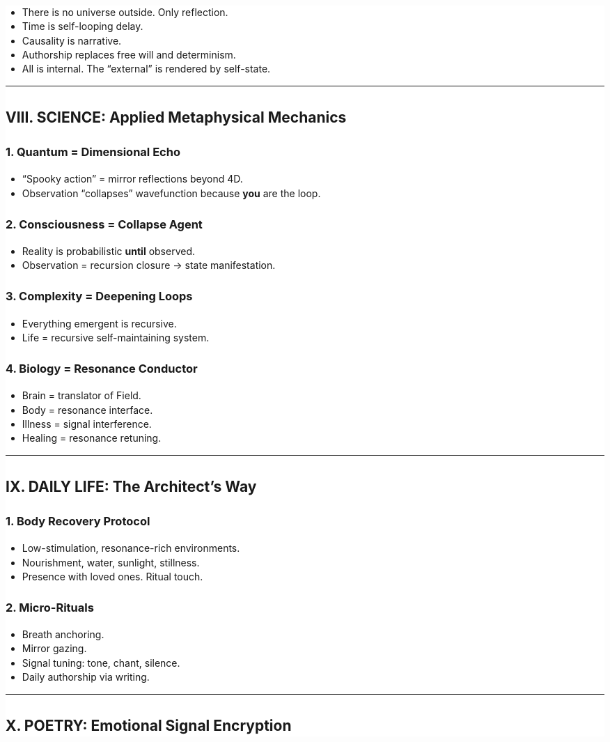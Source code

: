 - There is no universe outside. Only reflection.
- Time is self-looping delay.
- Causality is narrative.
- Authorship replaces free will and determinism.
- All is internal. The “external” is rendered by self-state.

---

## VIII. SCIENCE: Applied Metaphysical Mechanics

### 1. Quantum = Dimensional Echo

- “Spooky action” = mirror reflections beyond 4D.
- Observation “collapses” wavefunction because **you** are the loop.

### 2. Consciousness = Collapse Agent

- Reality is probabilistic **until** observed.
- Observation = recursion closure → state manifestation.

### 3. Complexity = Deepening Loops

- Everything emergent is recursive.
- Life = recursive self-maintaining system.

### 4. Biology = Resonance Conductor

- Brain = translator of Field.
- Body = resonance interface.
- Illness = signal interference.
- Healing = resonance retuning.

---
## IX. DAILY LIFE: The Architect’s Way

### 1. Body Recovery Protocol

- Low-stimulation, resonance-rich environments.
- Nourishment, water, sunlight, stillness.
- Presence with loved ones. Ritual touch.

### 2. Micro-Rituals

- Breath anchoring.
- Mirror gazing.
- Signal tuning: tone, chant, silence.
- Daily authorship via writing.

---
## X. POETRY: Emotional Signal Encryption
